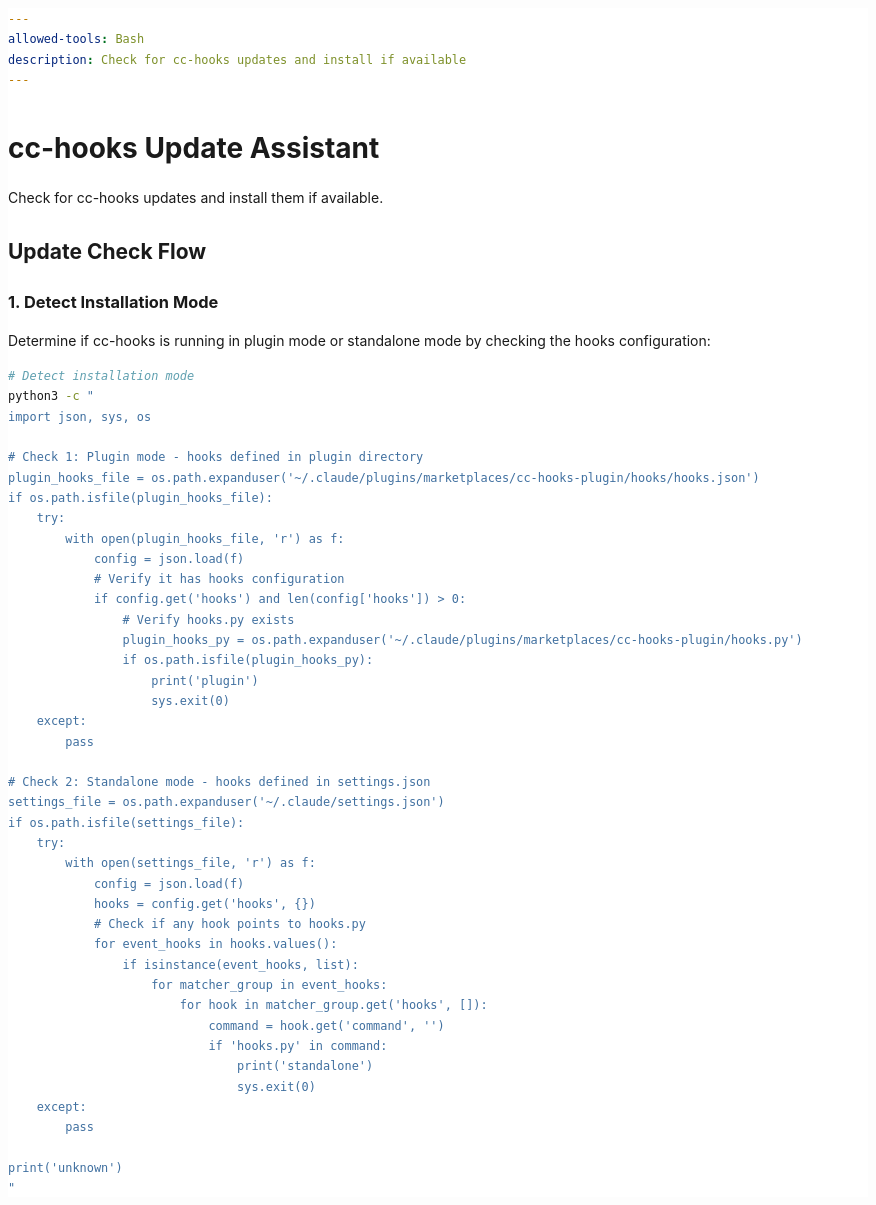 ```yaml
---
allowed-tools: Bash
description: Check for cc-hooks updates and install if available
---
```


# cc-hooks Update Assistant

Check for cc-hooks updates and install them if available.

## Update Check Flow

### 1. Detect Installation Mode

Determine if cc-hooks is running in plugin mode or standalone mode by checking the hooks
configuration:

```bash
# Detect installation mode
python3 -c "
import json, sys, os

# Check 1: Plugin mode - hooks defined in plugin directory
plugin_hooks_file = os.path.expanduser('~/.claude/plugins/marketplaces/cc-hooks-plugin/hooks/hooks.json')
if os.path.isfile(plugin_hooks_file):
    try:
        with open(plugin_hooks_file, 'r') as f:
            config = json.load(f)
            # Verify it has hooks configuration
            if config.get('hooks') and len(config['hooks']) > 0:
                # Verify hooks.py exists
                plugin_hooks_py = os.path.expanduser('~/.claude/plugins/marketplaces/cc-hooks-plugin/hooks.py')
                if os.path.isfile(plugin_hooks_py):
                    print('plugin')
                    sys.exit(0)
    except:
        pass

# Check 2: Standalone mode - hooks defined in settings.json
settings_file = os.path.expanduser('~/.claude/settings.json')
if os.path.isfile(settings_file):
    try:
        with open(settings_file, 'r') as f:
            config = json.load(f)
            hooks = config.get('hooks', {})
            # Check if any hook points to hooks.py
            for event_hooks in hooks.values():
                if isinstance(event_hooks, list):
                    for matcher_group in event_hooks:
                        for hook in matcher_group.get('hooks', []):
                            command = hook.get('command', '')
                            if 'hooks.py' in command:
                                print('standalone')
                                sys.exit(0)
    except:
        pass

print('unknown')
"
```
